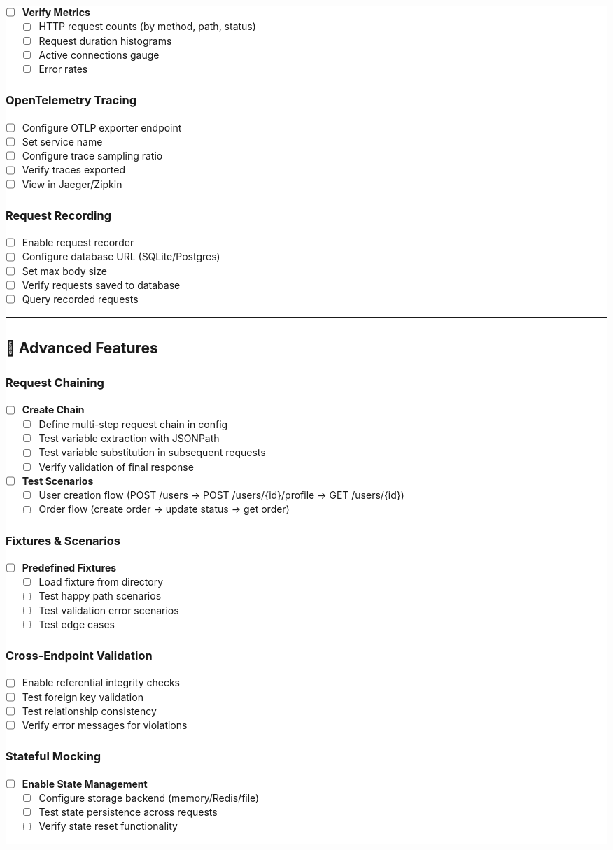 - [ ] **Verify Metrics**
  - [ ] HTTP request counts (by method, path, status)
  - [ ] Request duration histograms
  - [ ] Active connections gauge
  - [ ] Error rates

### OpenTelemetry Tracing
- [ ] Configure OTLP exporter endpoint
- [ ] Set service name
- [ ] Configure trace sampling ratio
- [ ] Verify traces exported
- [ ] View in Jaeger/Zipkin

### Request Recording
- [ ] Enable request recorder
- [ ] Configure database URL (SQLite/Postgres)
- [ ] Set max body size
- [ ] Verify requests saved to database
- [ ] Query recorded requests

---

## 🔗 Advanced Features

### Request Chaining
- [ ] **Create Chain**
  - [ ] Define multi-step request chain in config
  - [ ] Test variable extraction with JSONPath
  - [ ] Test variable substitution in subsequent requests
  - [ ] Verify validation of final response

- [ ] **Test Scenarios**
  - [ ] User creation flow (POST /users → POST /users/{id}/profile → GET /users/{id})
  - [ ] Order flow (create order → update status → get order)

### Fixtures & Scenarios
- [ ] **Predefined Fixtures**
  - [ ] Load fixture from directory
  - [ ] Test happy path scenarios
  - [ ] Test validation error scenarios
  - [ ] Test edge cases

### Cross-Endpoint Validation
- [ ] Enable referential integrity checks
- [ ] Test foreign key validation
- [ ] Test relationship consistency
- [ ] Verify error messages for violations

### Stateful Mocking
- [ ] **Enable State Management**
  - [ ] Configure storage backend (memory/Redis/file)
  - [ ] Test state persistence across requests
  - [ ] Verify state reset functionality

---